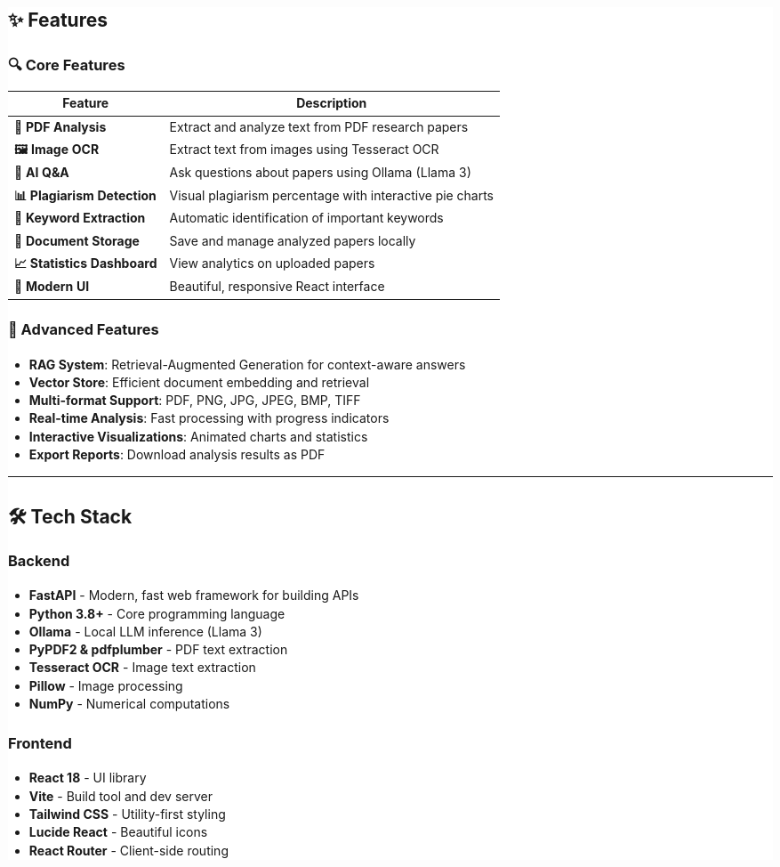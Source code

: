 
## ✨ Features

### 🔍 Core Features

| Feature | Description |
|---------|-------------|
| **📄 PDF Analysis** | Extract and analyze text from PDF research papers |
| **🖼️ Image OCR** | Extract text from images using Tesseract OCR |
| **🤖 AI Q&A** | Ask questions about papers using Ollama (Llama 3) |
| **📊 Plagiarism Detection** | Visual plagiarism percentage with interactive pie charts |
| **🔑 Keyword Extraction** | Automatic identification of important keywords |
| **💾 Document Storage** | Save and manage analyzed papers locally |
| **📈 Statistics Dashboard** | View analytics on uploaded papers |
| **🎨 Modern UI** | Beautiful, responsive React interface |

### 🎯 Advanced Features

- **RAG System**: Retrieval-Augmented Generation for context-aware answers
- **Vector Store**: Efficient document embedding and retrieval
- **Multi-format Support**: PDF, PNG, JPG, JPEG, BMP, TIFF
- **Real-time Analysis**: Fast processing with progress indicators
- **Interactive Visualizations**: Animated charts and statistics
- **Export Reports**: Download analysis results as PDF

---

## 🛠️ Tech Stack

### Backend
- **FastAPI** - Modern, fast web framework for building APIs
- **Python 3.8+** - Core programming language
- **Ollama** - Local LLM inference (Llama 3)
- **PyPDF2 & pdfplumber** - PDF text extraction
- **Tesseract OCR** - Image text extraction
- **Pillow** - Image processing
- **NumPy** - Numerical computations

### Frontend
- **React 18** - UI library
- **Vite** - Build tool and dev server
- **Tailwind CSS** - Utility-first styling
- **Lucide React** - Beautiful icons
- **React Router** - Client-side routing
